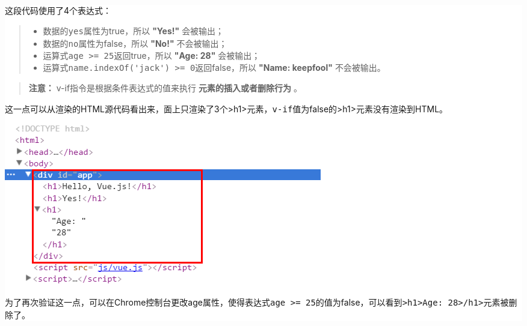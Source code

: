 这段代码使用了4个表达式：

> - 数据的<kbd>yes</kbd>属性为true，所以 **"Yes!"** 会被输出；
> - 数据的<kbd>no</kbd>属性为false，所以 **"No!"** 不会被输出；
> - 运算式<kbd>age >= 25</kbd>返回true，所以 **"Age: 28"** 会被输出；
> - 运算式<kbd>name.indexOf('jack') >= 0</kbd>返回false，所以 **"Name: keepfool"** 不会被输出。

> **注意：** v-if指令是根据条件表达式的值来执行 **元素的插入或者删除行为** 。

这一点可以从渲染的HTML源代码看出来，面上只渲染了3个>h1>元素，<kbd>v-if</kbd>值为false的>h1>元素没有渲染到HTML。

![v-if](v-if_2.png)

为了再次验证这一点，可以在Chrome控制台更改age属性，使得表达式<kbd>age >= 25</kbd>的值为false，可以看到<kbd>>h1>Age: 28>/h1></kbd>元素被删除了。
